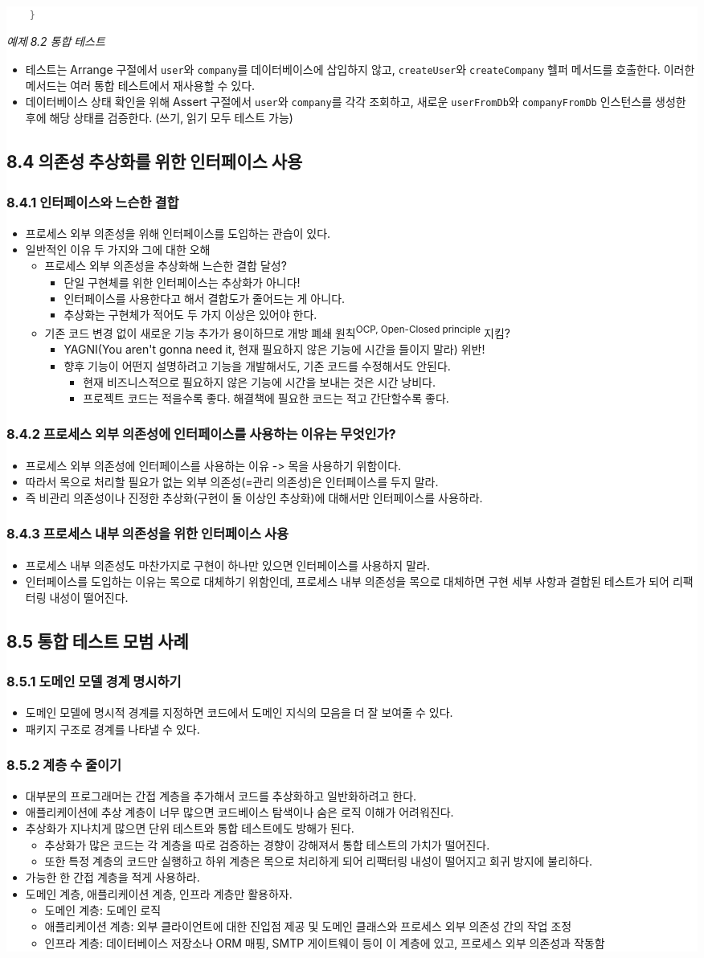 ```kotlin
    }
```
*예제 8.2 통합 테스트*
* 테스트는 Arrange 구절에서 `user`와 `company`를 데이터베이스에 삽입하지 않고, `createUser`와 `createCompany` 헬퍼 메서드를 호출한다. 이러한 메서드는 여러 통합 테스트에서 재사용할 수 있다.
* 데이터베이스 상태 확인을 위해 Assert 구절에서 `user`와 `company`를 각각 조회하고, 새로운 `userFromDb`와 `companyFromDb` 인스턴스를 생성한 후에 해당 상태를 검증한다. (쓰기, 읽기 모두 테스트 가능)

## 8.4 의존성 추상화를 위한 인터페이스 사용

### 8.4.1 인터페이스와 느슨한 결합
* 프로세스 외부 의존성을 위해 인터페이스를 도입하는 관습이 있다.
* 일반적인 이유 두 가지와 그에 대한 오해
  * 프로세스 외부 의존성을 추상화해 느슨한 결합 달성?
    * 단일 구현체를 위한 인터페이스는 추상화가 아니다!
    * 인터페이스를 사용한다고 해서 결합도가 줄어드는 게 아니다.
    * 추상화는 구현체가 적어도 두 가지 이상은 있어야 한다.
  * 기존 코드 변경 없이 새로운 기능 추가가 용이하므로 개방 폐쇄 원칙<sup>OCP, Open-Closed principle</sup> 지킴?
    * YAGNI(You aren't gonna need it, 현재 필요하지 않은 기능에 시간을 들이지 말라) 위반!
    * 향후 기능이 어떤지 설명하려고 기능을 개발해서도, 기존 코드를 수정해서도 안된다.
      * 현재 비즈니스적으로 필요하지 않은 기능에 시간을 보내는 것은 시간 낭비다.
      * 프로젝트 코드는 적을수록 좋다. 해결책에 필요한 코드는 적고 간단할수록 좋다.

### 8.4.2 프로세스 외부 의존성에 인터페이스를 사용하는 이유는 무엇인가?
* 프로세스 외부 의존성에 인터페이스를 사용하는 이유 -> 목을 사용하기 위함이다.
* 따라서 목으로 처리할 필요가 없는 외부 의존성(=관리 의존성)은 인터페이스를 두지 말라.
* 즉 비관리 의존성이나 진정한 추상화(구현이 둘 이상인 추상화)에 대해서만 인터페이스를 사용하라.

### 8.4.3 프로세스 내부 의존성을 위한 인터페이스 사용
* 프로세스 내부 의존성도 마찬가지로 구현이 하나만 있으면 인터페이스를 사용하지 말라.
* 인터페이스를 도입하는 이유는 목으로 대체하기 위함인데, 프로세스 내부 의존성을 목으로 대체하면 구현 세부 사항과 결합된 테스트가 되어 리팩터링 내성이 떨어진다.

## 8.5 통합 테스트 모범 사례

### 8.5.1 도메인 모델 경계 명시하기
* 도메인 모델에 명시적 경계를 지정하면 코드에서 도메인 지식의 모음을 더 잘 보여줄 수 있다.
* 패키지 구조로 경계를 나타낼 수 있다.

### 8.5.2 계층 수 줄이기
* 대부분의 프로그래머는 간접 계층을 추가해서 코드를 추상화하고 일반화하려고 한다.
* 애플리케이션에 추상 계층이 너무 많으면 코드베이스 탐색이나 숨은 로직 이해가 어려워진다.
* 추상화가 지나치게 많으면 단위 테스트와 통합 테스트에도 방해가 된다.
  * 추상화가 많은 코드는 각 계층을 따로 검증하는 경향이 강해져서 통합 테스트의 가치가 떨어진다.
  * 또한 특정 계층의 코드만 실행하고 하위 계층은 목으로 처리하게 되어 리팩터링 내성이 떨어지고 회귀 방지에 불리하다.
* 가능한 한 간접 계층을 적게 사용하라.
* 도메인 계층, 애플리케이션 계층, 인프라 계층만 활용하자.
  * 도메인 계층: 도메인 로직
  * 애플리케이션 계층: 외부 클라이언트에 대한 진입점 제공 및 도메인 클래스와 프로세스 외부 의존성 간의 작업 조정
  * 인프라 계층: 데이터베이스 저장소나 ORM 매핑, SMTP 게이트웨이 등이 이 계층에 있고, 프로세스 외부 의존성과 작동함
